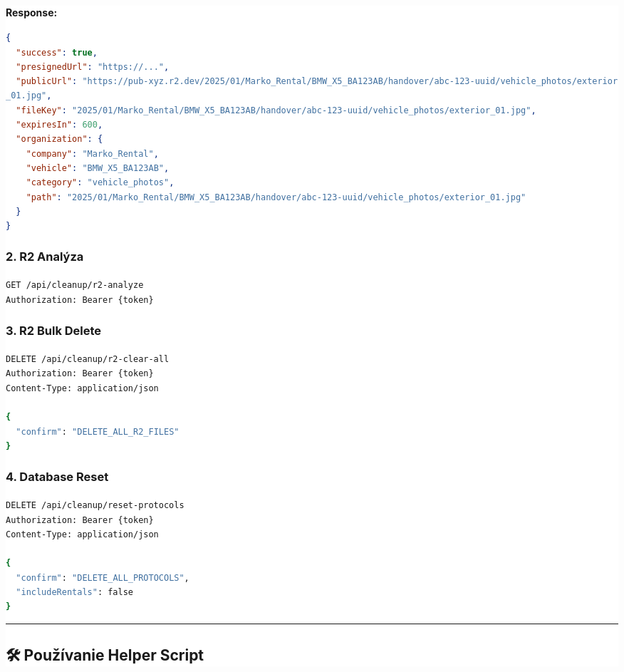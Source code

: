 **Response:**
```json
{
  "success": true,
  "presignedUrl": "https://...",
  "publicUrl": "https://pub-xyz.r2.dev/2025/01/Marko_Rental/BMW_X5_BA123AB/handover/abc-123-uuid/vehicle_photos/exterior_01.jpg",
  "fileKey": "2025/01/Marko_Rental/BMW_X5_BA123AB/handover/abc-123-uuid/vehicle_photos/exterior_01.jpg",
  "expiresIn": 600,
  "organization": {
    "company": "Marko_Rental",
    "vehicle": "BMW_X5_BA123AB",
    "category": "vehicle_photos",
    "path": "2025/01/Marko_Rental/BMW_X5_BA123AB/handover/abc-123-uuid/vehicle_photos/exterior_01.jpg"
  }
}
```

### **2. R2 Analýza**
```bash
GET /api/cleanup/r2-analyze
Authorization: Bearer {token}
```

### **3. R2 Bulk Delete**
```bash
DELETE /api/cleanup/r2-clear-all
Authorization: Bearer {token}
Content-Type: application/json

{
  "confirm": "DELETE_ALL_R2_FILES"
}
```

### **4. Database Reset**
```bash
DELETE /api/cleanup/reset-protocols
Authorization: Bearer {token}
Content-Type: application/json

{
  "confirm": "DELETE_ALL_PROTOCOLS",
  "includeRentals": false
}
```

---

## 🛠️ Používanie Helper Script
